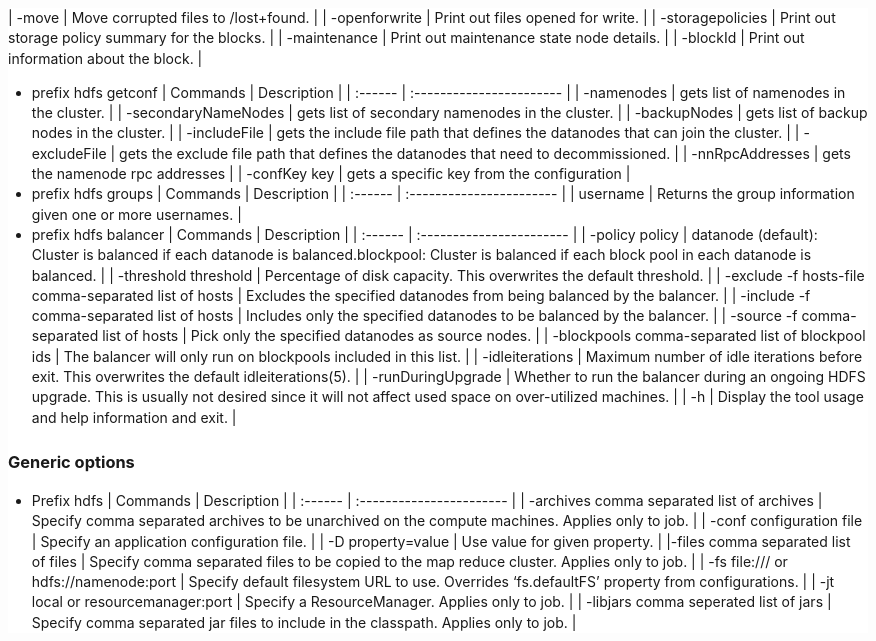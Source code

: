 | -move | Move corrupted files to /lost+found. |
| -openforwrite | Print out files opened for write. |
| -storagepolicies | Print out storage policy summary for the blocks. |
| -maintenance | Print out maintenance state node details. |
| -blockId | Print out information about the block. |
* prefix hdfs getconf
| Commands | Description |
| :------ | :----------------------- |
| -namenodes | gets list of namenodes in the cluster. |
| -secondaryNameNodes | gets list of secondary namenodes in the cluster. |
| -backupNodes | gets list of backup nodes in the cluster. |
| -includeFile | gets the include file path that defines the datanodes that can join the cluster. |
| -excludeFile | gets the exclude file path that defines the datanodes that need to decommissioned. |
| -nnRpcAddresses | gets the namenode rpc addresses |
| -confKey key | gets a specific key from the configuration |
* prefix hdfs groups
| Commands | Description |
| :------ | :----------------------- |
|  username | Returns the group information given one or more usernames. |
* prefix hdfs balancer
| Commands | Description |
| :------ | :----------------------- |
| -policy policy | datanode (default): Cluster is balanced if each datanode is balanced.blockpool: Cluster is balanced if each block pool in each datanode is balanced. |
| -threshold threshold | Percentage of disk capacity. This overwrites the default threshold. |
| -exclude -f hosts-file comma-separated list of hosts | Excludes the specified datanodes from being balanced by the balancer. |
| -include -f <hosts-file> comma-separated list of hosts | Includes only the specified datanodes to be balanced by the balancer. |
| -source -f <hosts-file> comma-separated list of hosts | Pick only the specified datanodes as source nodes. |
| -blockpools comma-separated list of blockpool ids | The balancer will only run on blockpools included in this list. |
| -idleiterations <iterations> | Maximum number of idle iterations before exit. This overwrites the default idleiterations(5). |
| -runDuringUpgrade | Whether to run the balancer during an ongoing HDFS upgrade. This is usually not desired since it will not affect used space on over-utilized machines. |
| -h | Display the tool usage and help information and exit. | 
### Generic options
* Prefix hdfs
| Commands | Description |
| :------ | :----------------------- |
| -archives comma separated list of archives | Specify comma separated archives to be unarchived on the compute machines. Applies only to job.  |
| -conf configuration file | Specify an application configuration file.  |
| -D property=value | Use value for given property.  |
|-files comma separated list of files | Specify comma separated files to be copied to the map reduce cluster. Applies only to job. |
| -fs file:/// or hdfs://namenode:port | Specify default filesystem URL to use. Overrides ‘fs.defaultFS’ property from configurations. |
| -jt local or resourcemanager:port | Specify a ResourceManager. Applies only to job. |
| -libjars comma seperated list of jars | Specify comma separated jar files to include in the classpath. Applies only to job. |